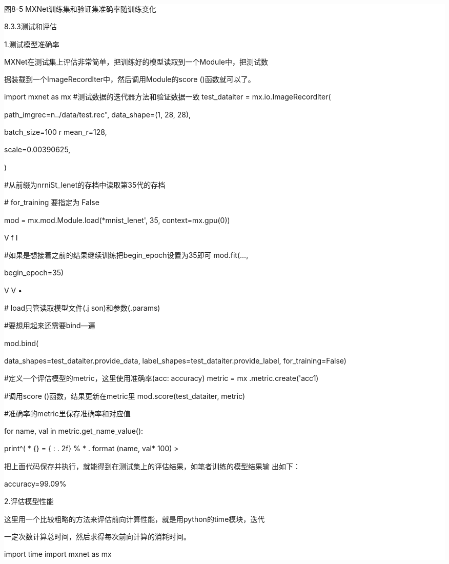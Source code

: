 图8-5 MXNet训练集和验证集准确率随训练变化

8.3.3测试和评估

1.测试模型准确率

MXNet在测试集上评估非常简单，把训练好的模型读取到一个Module中，把测试数

据装载到一个ImageRecordlter中，然后调用Module的score ()函数就可以了。

import mxnet as mx #测试数据的迭代器方法和验证数据一致 test_dataiter = mx.io.ImageRecordlter(

path_imgrec=n../data/test.rec", data_shape=(1,    28,    28),

batch_size=100 r mean_r=128,

scale=0.00390625,

)

\#从前缀为nrniSt_lenet的存档中读取第35代的存档

\#    for_training 要指定为 False

mod = mx.mod.Module.load(*mnist_lenet',    35, context=mx.gpu(0))

V    f I

\#如果是想接着之前的结果继续训练把begin_epoch设置为35即可 mod.fit(...,

begin_epoch=35)

V    V •

\#    load只管读取模型文件(.j son)和参数(.params)

\#要想用起来还需要bind—遍

mod.bind(

data_shapes=test_dataiter.provide_data, label_shapes=test_dataiter.provide_label, for_training=False)

\#定义一个评估模型的metric，这里使用准确率(acc: accuracy) metric = mx .metric.create('acc1)

\#调用score ()函数，结果更新在metric里 mod.score(test_dataiter, metric)

\#准确率的metric里保存准确率和对应值

for name, val in metric.get_name_value():

print^( * {} = { : . 2f} % * . format (name, val* 100) >

把上面代码保存并执行，就能得到在测试集上的评估结果，如笔者训练的模型结果输 出如下：

accuracy=99.09%

2.评估模型性能

这里用一个比较粗略的方法来评估前向计算性能，就是用python的time模块，迭代

一定次数计算总时间，然后求得每次前向计算的消耗时间。

import time import mxnet as mx
